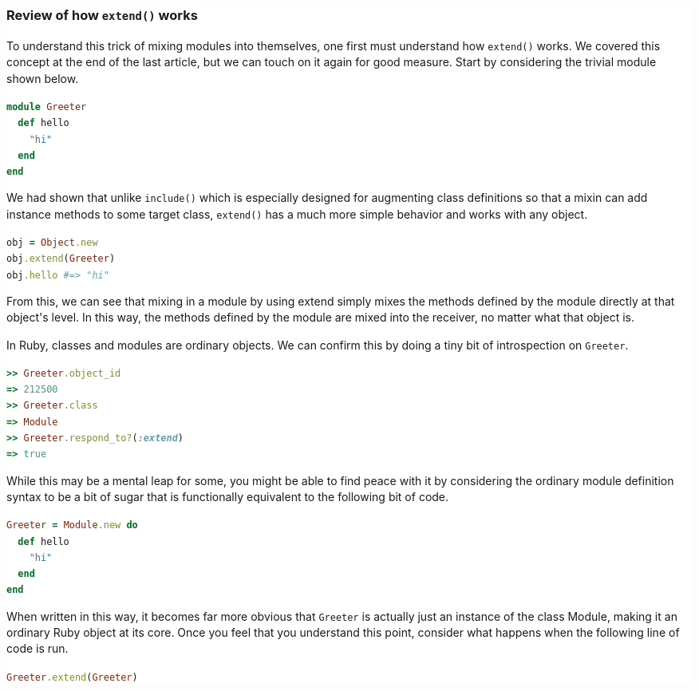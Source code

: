 ### Review of how `extend()` works

To understand this trick of mixing modules into themselves, one first must understand how `extend()` works. We covered this concept at the end of the last article, but we can touch on it again for good measure. Start by considering the trivial module shown below.

```ruby
module Greeter
  def hello
    "hi"
  end
end 
```

We had shown that unlike `include()` which is especially designed for augmenting class definitions so that a mixin can add instance methods to some target class, `extend()` has a much more simple behavior and works with any object.

```ruby
obj = Object.new
obj.extend(Greeter)
obj.hello #=> "hi"
```

From this, we can see that mixing in a module by using extend simply mixes the methods defined by the module directly at that object's level. In this way, the methods defined by the module are mixed into the receiver, no matter what that object is.

In Ruby, classes and modules are ordinary objects. We can confirm this by doing a tiny bit of introspection on `Greeter`.

```ruby
>> Greeter.object_id
=> 212500
>> Greeter.class
=> Module
>> Greeter.respond_to?(:extend)
=> true
```

While this may be a mental leap for some, you might be able to find peace with it by considering the ordinary module definition syntax to be a bit of sugar that is functionally equivalent to the following bit of code.

```ruby  
Greeter = Module.new do
  def hello
    "hi"
  end
end
```

When written in this way, it becomes far more obvious that `Greeter` is actually just an instance of the class Module, making it an ordinary Ruby object at its core. Once you feel that you understand this point, consider what happens when the following line of code is run.

```ruby
Greeter.extend(Greeter)
```
